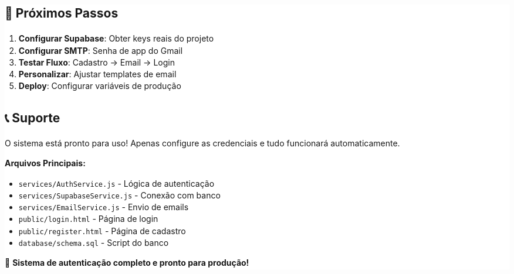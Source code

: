 ## 🔄 **Próximos Passos**

1. **Configurar Supabase**: Obter keys reais do projeto
2. **Configurar SMTP**: Senha de app do Gmail
3. **Testar Fluxo**: Cadastro → Email → Login
4. **Personalizar**: Ajustar templates de email
5. **Deploy**: Configurar variáveis de produção

## 📞 **Suporte**

O sistema está pronto para uso! Apenas configure as credenciais e tudo funcionará automaticamente.

**Arquivos Principais:**
- `services/AuthService.js` - Lógica de autenticação
- `services/SupabaseService.js` - Conexão com banco
- `services/EmailService.js` - Envio de emails
- `public/login.html` - Página de login
- `public/register.html` - Página de cadastro
- `database/schema.sql` - Script do banco

🎉 **Sistema de autenticação completo e pronto para produção!**